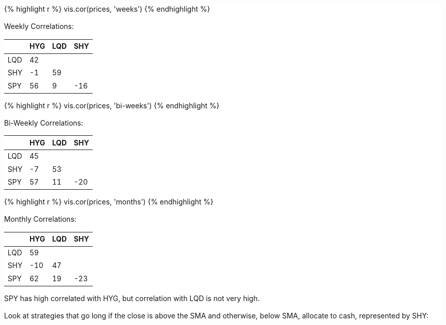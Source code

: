 


{% highlight r %}
  vis.cor(prices, 'weeks')
{% endhighlight %}



Weekly Correlations:


|    |HYG |LQD |SHY |
|:---|:---|:---|:---|
|LQD |42  |    |    |
|SHY |-1  |59  |    |
|SPY |56  |9   |-16 |




{% highlight r %}
  vis.cor(prices, 'bi-weeks')
{% endhighlight %}



Bi-Weekly Correlations:


|    |HYG |LQD |SHY |
|:---|:---|:---|:---|
|LQD |45  |    |    |
|SHY |-7  |53  |    |
|SPY |57  |11  |-20 |




{% highlight r %}
  vis.cor(prices, 'months')
{% endhighlight %}



Monthly Correlations:


|    |HYG |LQD |SHY |
|:---|:---|:---|:---|
|LQD |59  |    |    |
|SHY |-10 |47  |    |
|SPY |62  |19  |-23 |

SPY has high correlated with HYG, but correlation with LQD is not very high.

Look at strategies that go long if the close is above the SMA and otherwise, below SMA, allocate to cash, represented by SHY:
